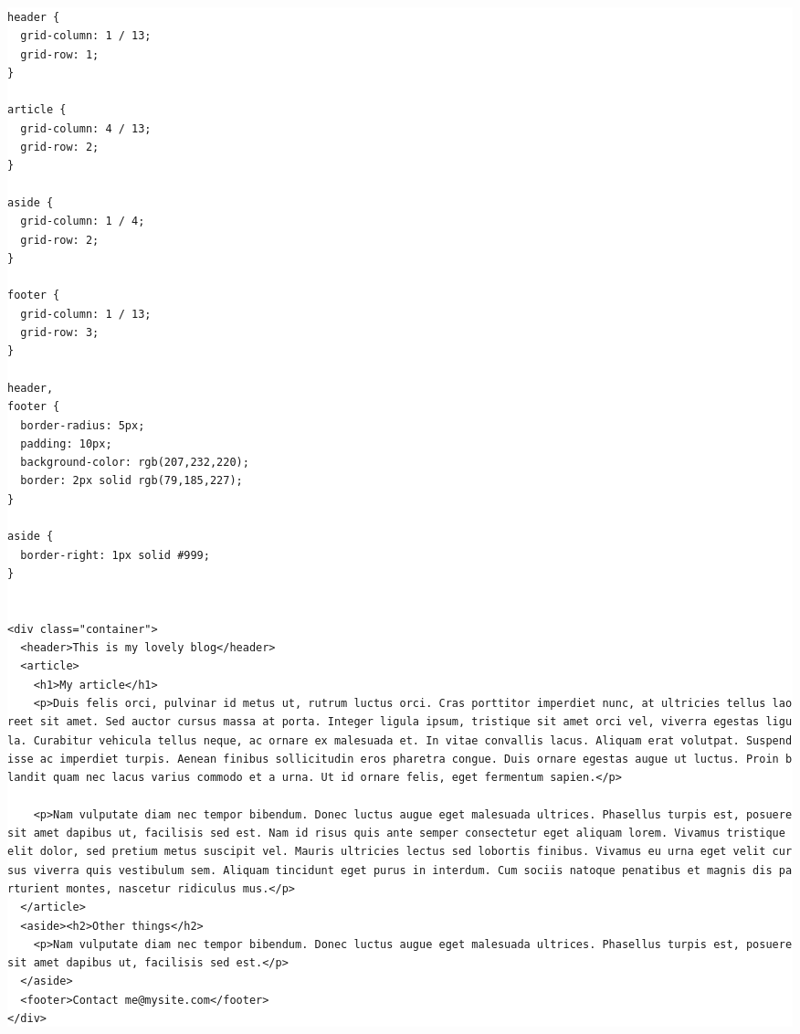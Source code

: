     header {
      grid-column: 1 / 13;
      grid-row: 1;
    }

    article {
      grid-column: 4 / 13;
      grid-row: 2;
    }

    aside {
      grid-column: 1 / 4;
      grid-row: 2;
    }

    footer {
      grid-column: 1 / 13;
      grid-row: 3;
    }

    header,
    footer {
      border-radius: 5px;
      padding: 10px;
      background-color: rgb(207,232,220);
      border: 2px solid rgb(79,185,227);
    }

    aside {
      border-right: 1px solid #999;
    }
                    

    <div class="container">
      <header>This is my lovely blog</header>
      <article>
        <h1>My article</h1>
        <p>Duis felis orci, pulvinar id metus ut, rutrum luctus orci. Cras porttitor imperdiet nunc, at ultricies tellus laoreet sit amet. Sed auctor cursus massa at porta. Integer ligula ipsum, tristique sit amet orci vel, viverra egestas ligula. Curabitur vehicula tellus neque, ac ornare ex malesuada et. In vitae convallis lacus. Aliquam erat volutpat. Suspendisse ac imperdiet turpis. Aenean finibus sollicitudin eros pharetra congue. Duis ornare egestas augue ut luctus. Proin blandit quam nec lacus varius commodo et a urna. Ut id ornare felis, eget fermentum sapien.</p>

        <p>Nam vulputate diam nec tempor bibendum. Donec luctus augue eget malesuada ultrices. Phasellus turpis est, posuere sit amet dapibus ut, facilisis sed est. Nam id risus quis ante semper consectetur eget aliquam lorem. Vivamus tristique elit dolor, sed pretium metus suscipit vel. Mauris ultricies lectus sed lobortis finibus. Vivamus eu urna eget velit cursus viverra quis vestibulum sem. Aliquam tincidunt eget purus in interdum. Cum sociis natoque penatibus et magnis dis parturient montes, nascetur ridiculus mus.</p>
      </article>
      <aside><h2>Other things</h2>
        <p>Nam vulputate diam nec tempor bibendum. Donec luctus augue eget malesuada ultrices. Phasellus turpis est, posuere sit amet dapibus ut, facilisis sed est.</p>
      </aside>
      <footer>Contact me@mysite.com</footer>
    </div>
                            